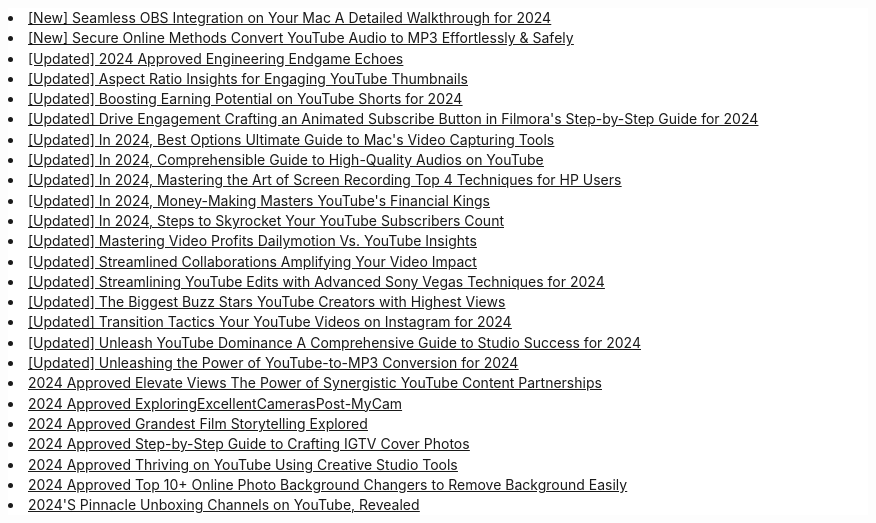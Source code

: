 <li><a href="https://video-capture.techidaily.com/new-seamless-obs-integration-on-your-mac-a-detailed-walkthrough-for-2024/"><u>[New] Seamless OBS Integration on Your Mac  A Detailed Walkthrough for 2024</u></a></li>
<li><a href="https://youtube-tips.techidaily.com/ecure-online-methods-convert-youtube-audio-to-mp3-effortlessly-and-safely/"><u>[New] Secure Online Methods  Convert YouTube Audio to MP3 Effortlessly & Safely</u></a></li>
<li><a href="https://youtube-tips.techidaily.com/ed-2024-approved-engineering-endgame-echoes/"><u>[Updated] 2024 Approved  Engineering Endgame Echoes</u></a></li>
<li><a href="https://youtube-tips.techidaily.com/ed-aspect-ratio-insights-for-engaging-youtube-thumbnails/"><u>[Updated] Aspect Ratio Insights for Engaging YouTube Thumbnails</u></a></li>
<li><a href="https://facebook-video-share.techidaily.com/updated-boosting-earning-potential-on-youtube-shorts-for-2024/"><u>[Updated] Boosting Earning Potential on YouTube Shorts for 2024</u></a></li>
<li><a href="https://youtube-tips.techidaily.com/ed-drive-engagement-crafting-an-animated-subscribe-button-in-filmoras-step-by-step-guide-for-2024/"><u>[Updated] Drive Engagement  Crafting an Animated Subscribe Button in Filmora's Step-by-Step Guide for 2024</u></a></li>
<li><a href="https://screen-capture.techidaily.com/updated-in-2024-best-options-ultimate-guide-to-macs-video-capturing-tools/"><u>[Updated] In 2024, Best Options  Ultimate Guide to Mac's Video Capturing Tools</u></a></li>
<li><a href="https://youtube-tips.techidaily.com/ed-in-2024-comprehensible-guide-to-high-quality-audios-on-youtube/"><u>[Updated] In 2024, Comprehensible Guide to High-Quality Audios on YouTube</u></a></li>
<li><a href="https://visual-screen-recording.techidaily.com/updated-in-2024-mastering-the-art-of-screen-recording-top-4-techniques-for-hp-users/"><u>[Updated] In 2024, Mastering the Art of Screen Recording  Top 4 Techniques for HP Users</u></a></li>
<li><a href="https://youtube-tips.techidaily.com/ed-in-2024-money-making-masters-youtubes-financial-kings/"><u>[Updated] In 2024, Money-Making Masters  YouTube's Financial Kings</u></a></li>
<li><a href="https://youtube-tips.techidaily.com/ed-in-2024-steps-to-skyrocket-your-youtube-subscribers-count/"><u>[Updated] In 2024, Steps to Skyrocket Your YouTube Subscribers Count</u></a></li>
<li><a href="https://youtube-tips.techidaily.com/ed-mastering-video-profits-dailymotion-vs-youtube-insights/"><u>[Updated] Mastering Video Profits  Dailymotion Vs. YouTube Insights</u></a></li>
<li><a href="https://youtube-tips.techidaily.com/ed-streamlined-collaborations-amplifying-your-video-impact/"><u>[Updated] Streamlined Collaborations  Amplifying Your Video Impact</u></a></li>
<li><a href="https://youtube-tips.techidaily.com/ed-streamlining-youtube-edits-with-advanced-sony-vegas-techniques-for-2024/"><u>[Updated] Streamlining YouTube Edits with Advanced Sony Vegas Techniques for 2024</u></a></li>
<li><a href="https://youtube-tips.techidaily.com/ed-the-biggest-buzz-stars-youtube-creators-with-highest-views/"><u>[Updated] The Biggest Buzz Stars  YouTube Creators with Highest Views</u></a></li>
<li><a href="https://youtube-tips.techidaily.com/ed-transition-tactics-your-youtube-videos-on-instagram-for-2024/"><u>[Updated] Transition Tactics  Your YouTube Videos on Instagram for 2024</u></a></li>
<li><a href="https://youtube-tips.techidaily.com/ed-unleash-youtube-dominance-a-comprehensive-guide-to-studio-success-for-2024/"><u>[Updated] Unleash YouTube Dominance  A Comprehensive Guide to Studio Success for 2024</u></a></li>
<li><a href="https://youtube-tips.techidaily.com/ed-unleashing-the-power-of-youtube-to-mp3-conversion-for-2024/"><u>[Updated] Unleashing the Power of YouTube-to-MP3 Conversion for 2024</u></a></li>
<li><a href="https://youtube-tips.techidaily.com/approved-elevate-views-the-power-of-synergistic-youtube-content-partnerships/"><u>2024 Approved  Elevate Views  The Power of Synergistic YouTube Content Partnerships</u></a></li>
<li><a href="https://desktop-recording.techidaily.com/2024-approved-exploringexcellentcameraspost-mycam/"><u>2024 Approved  ExploringExcellentCamerasPost-MyCam</u></a></li>
<li><a href="https://some-knowledge.techidaily.com/2024-approved-grandest-film-storytelling-explored/"><u>2024 Approved  Grandest Film Storytelling Explored</u></a></li>
<li><a href="https://instagram-video-files.techidaily.com/2024-approved-step-by-step-guide-to-crafting-igtv-cover-photos/"><u>2024 Approved  Step-by-Step Guide to Crafting IGTV Cover Photos</u></a></li>
<li><a href="https://youtube-tips.techidaily.com/approved-thriving-on-youtube-using-creative-studio-tools/"><u>2024 Approved  Thriving on YouTube Using Creative Studio Tools</u></a></li>
<li><a href="https://some-tips.techidaily.com/2024-approved-top-10plus-online-photo-background-changers-to-remove-background-easily/"><u>2024 Approved  Top 10+ Online Photo Background Changers to Remove Background Easily</u></a></li>
<li><a href="https://fox-hovers.techidaily.com/2024s-pinnacle-unboxing-channels-on-youtube-revealed/"><u>2024'S Pinnacle Unboxing Channels on YouTube, Revealed</u></a></li>